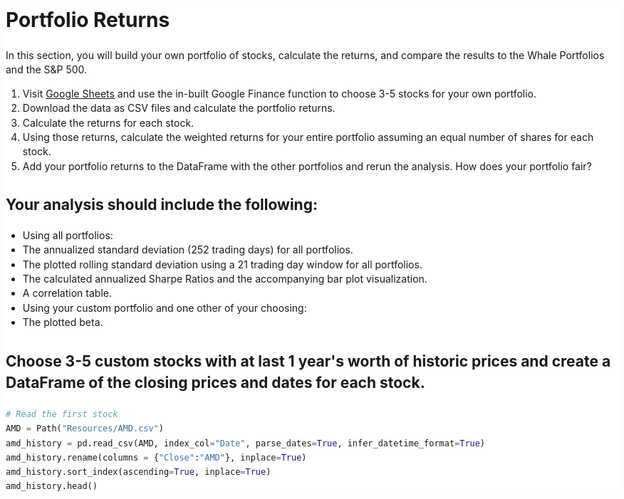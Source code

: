 
# Portfolio Returns

In this section, you will build your own portfolio of stocks, calculate the returns, and compare the results to the Whale Portfolios and the S&P 500. 

1. Visit [Google Sheets](https://docs.google.com/spreadsheets/) and use the in-built Google Finance function to choose 3-5 stocks for your own portfolio.
2. Download the data as CSV files and calculate the portfolio returns.
3. Calculate the returns for each stock.
4. Using those returns, calculate the weighted returns for your entire portfolio assuming an equal number of shares for each stock.
5. Add your portfolio returns to the DataFrame with the other portfolios and rerun the analysis. How does your portfolio fair?


## Your analysis should include the following:

- Using all portfolios:
 - The annualized standard deviation (252 trading days) for all portfolios.
 - The plotted rolling standard deviation using a 21 trading day window for all portfolios.
 - The calculated annualized Sharpe Ratios and the accompanying bar plot visualization.
 - A correlation table.
- Using your custom portfolio and one other of your choosing:
 - The plotted beta. 

## Choose 3-5 custom stocks with at last 1 year's worth of historic prices and create a DataFrame of the closing prices and dates for each stock.


```python
# Read the first stock
AMD = Path("Resources/AMD.csv")
amd_history = pd.read_csv(AMD, index_col="Date", parse_dates=True, infer_datetime_format=True)
amd_history.rename(columns = {"Close":"AMD"}, inplace=True)
amd_history.sort_index(ascending=True, inplace=True)
amd_history.head()

```




<div>
<style scoped>
    .dataframe tbody tr th:only-of-type {
        vertical-align: middle;
    }

    .dataframe tbody tr th {
        vertical-align: top;
    }
